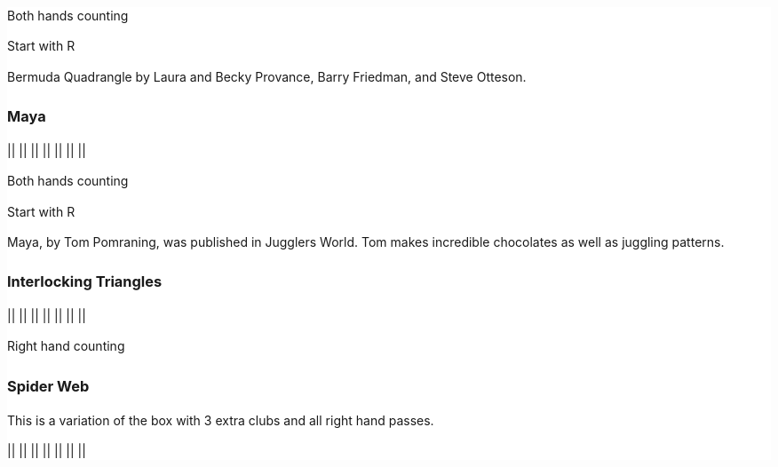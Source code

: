 Both hands counting

Start with R

Bermuda Quadrangle by Laura and Becky Provance, Barry Friedman, and Steve Otteson.

### Maya

||
||
||
||
||
||
||

Both hands counting

Start with R

Maya, by Tom Pomraning, was published in Jugglers World. Tom makes incredible chocolates as well as juggling patterns.

### Interlocking Triangles

||
||
||
||
||
||
||

Right hand counting

### Spider Web

This is a variation of the box with 3 extra clubs and all right hand passes.

||
||
||
||
||
||
||
